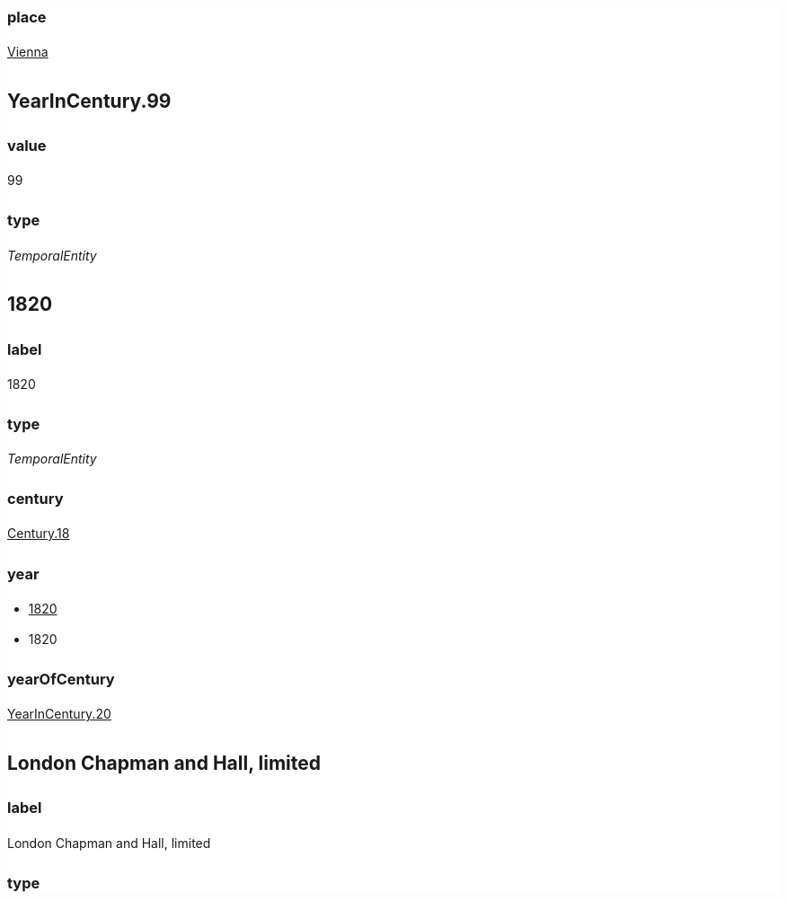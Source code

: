 ### place


[Vienna](#Vienna)

## YearInCentury.99

### value


99

### type


*TemporalEntity*

## 1820

### label


1820

### type


*TemporalEntity*

### century


[Century.18](#Century.18)

### year

 - [1820](#1820)

 - 1820

### yearOfCentury


[YearInCentury.20](#YearInCentury.20)

## London Chapman and Hall, limited

### label


London Chapman and Hall, limited

### type


